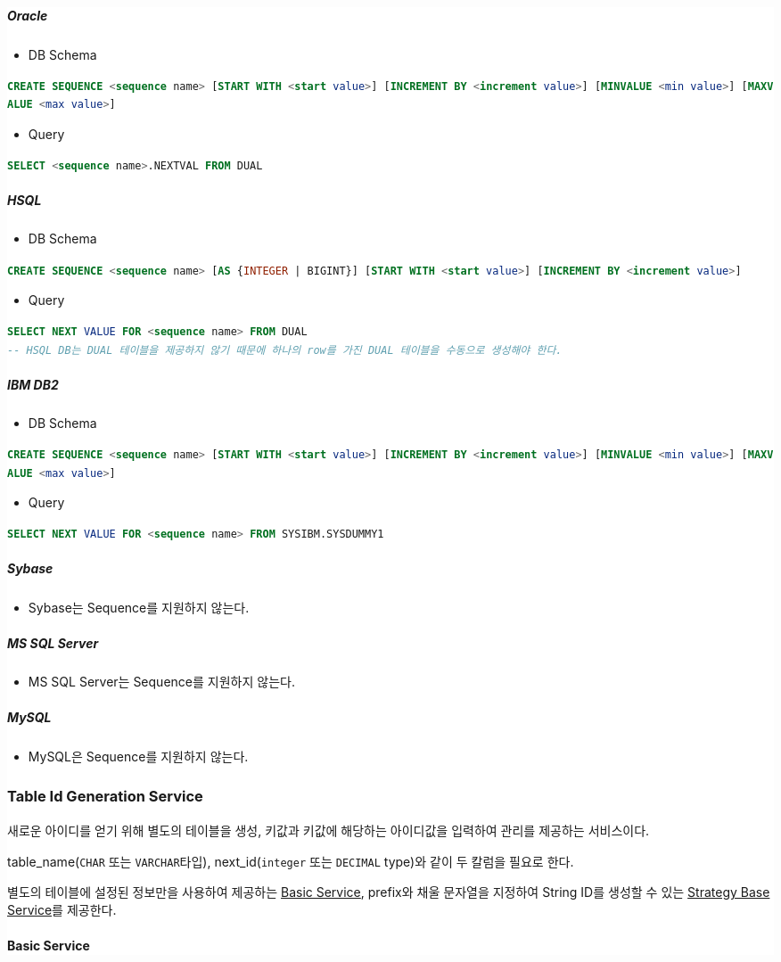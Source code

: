 ##### Oracle

- DB Schema
```sql
CREATE SEQUENCE <sequence name> [START WITH <start value>] [INCREMENT BY <increment value>] [MINVALUE <min value>] [MAXVALUE <max value>]
```
- Query
```sql
SELECT <sequence name>.NEXTVAL FROM DUAL
```

##### HSQL

- DB Schema
```sql
CREATE SEQUENCE <sequence name> [AS {INTEGER | BIGINT}] [START WITH <start value>] [INCREMENT BY <increment value>]
```
- Query
```sql
SELECT NEXT VALUE FOR <sequence name> FROM DUAL
-- HSQL DB는 DUAL 테이블을 제공하지 않기 때문에 하나의 row를 가진 DUAL 테이블을 수동으로 생성해야 한다.
```

##### IBM DB2

- DB Schema
```sql
CREATE SEQUENCE <sequence name> [START WITH <start value>] [INCREMENT BY <increment value>] [MINVALUE <min value>] [MAXVALUE <max value>]
```
- Query
```sql
SELECT NEXT VALUE FOR <sequence name> FROM SYSIBM.SYSDUMMY1
```

##### Sybase
- Sybase는 Sequence를 지원하지 않는다.

##### MS SQL Server
- MS SQL Server는 Sequence를 지원하지 않는다.

##### MySQL
- MySQL은 Sequence를 지원하지 않는다.

### Table Id Generation Service

새로운 아이디를 얻기 위해 별도의 테이블을 생성, 키값과 키값에 해당하는 아이디값을 입력하여 관리를 제공하는 서비스이다.

table_name(`CHAR` 또는 `VARCHAR`타입), next_id(`integer` 또는 `DECIMAL` type)와 같이 두 칼럼을 필요로 한다.

별도의 테이블에 설정된 정보만을 사용하여 제공하는 [Basic Service](#Basic-Service), prefix와 채울 문자열을 지정하여 String ID를 생성할 수 있는 [Strategy Base Service](#Strategy-Base-Service)를 제공한다.

#### Basic Service
